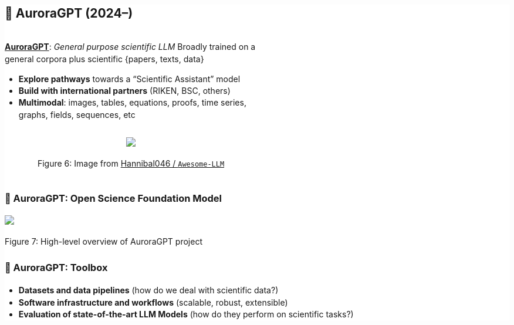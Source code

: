 </div>

</div>

## 🌌 AuroraGPT (2024–)

<div class="flex-container" style="justify-content: space-around;">

<div class="column" style="width: 50%;">

<div class="blue-card">

[**AuroraGPT**](https://auroragpt.anl.gov): *General purpose scientific
LLM* Broadly trained on a general corpora plus scientific {papers,
texts, data}

</div>

- **Explore pathways** towards a “Scientific Assistant” model
- **Build with international partners** (RIKEN, BSC, others)
- **Multimodal**: images, tables, equations, proofs, time series,
  graphs, fields, sequences, etc

</div>

<div class="column" style="text-align: center; width: 50%;">

<div id="fig-awesome-llm">

![](./assets/llms.gif)

Figure 6: Image from [Hannibal046 /
`Awesome-LLM`](https://github.com/Hannibal046/Awesome-LLM)

</div>

</div>

</div>

### 🧪 AuroraGPT: Open Science Foundation Model

<div id="fig-aurora-gpt">

![](./assets/AuroraGPT.svg)

Figure 7: High-level overview of AuroraGPT project

</div>

### 🧰 AuroraGPT: Toolbox

- **Datasets and data pipelines** (how do we deal with scientific data?)
- **Software infrastructure and workflows** (scalable, robust,
  extensible)
- **Evaluation of state-of-the-art LLM Models** (how do they perform on
  scientific tasks?)
